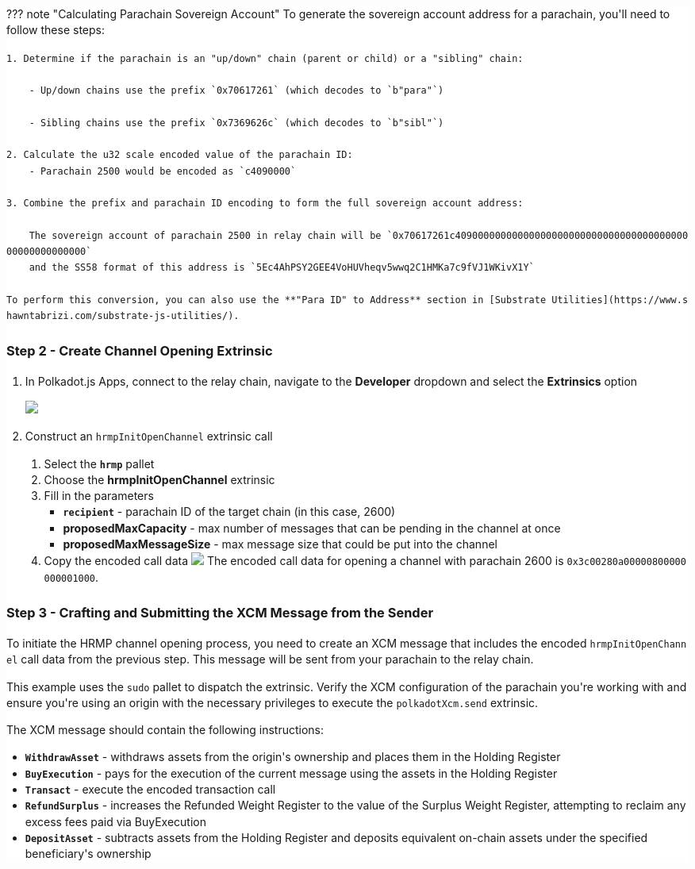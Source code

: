 ??? note "Calculating Parachain Sovereign Account"
    To generate the sovereign account address for a parachain, you'll need to follow these steps:

    1. Determine if the parachain is an "up/down" chain (parent or child) or a "sibling" chain:

        - Up/down chains use the prefix `0x70617261` (which decodes to `b"para"`)

        - Sibling chains use the prefix `0x7369626c` (which decodes to `b"sibl"`)

    2. Calculate the u32 scale encoded value of the parachain ID:
        - Parachain 2500 would be encoded as `c4090000`

    3. Combine the prefix and parachain ID encoding to form the full sovereign account address:

        The sovereign account of parachain 2500 in relay chain will be `0x70617261c4090000000000000000000000000000000000000000000000000000`
        and the SS58 format of this address is `5Ec4AhPSY2GEE4VoHUVheqv5wwq2C1HMKa7c9fVJ1WKivX1Y`
    
    To perform this conversion, you can also use the **"Para ID" to Address** section in [Substrate Utilities](https://www.shawntabrizi.com/substrate-js-utilities/).

### Step 2 - Create Channel Opening Extrinsic

1. In Polkadot.js Apps, connect to the relay chain, navigate to the **Developer** dropdown and select the **Extrinsics** option

    ![](/polkadot-ecosystem-docs-draft/images/build-on-polkadot/hrmp-channels/para-to-para/hrmp-para-to-para-1.webp)

2. Construct an `hrmpInitOpenChannel` extrinsic call

    1. Select the **`hrmp`** pallet
    2. Choose the **hrmpInitOpenChannel** extrinsic
    3. Fill in the parameters
        - **`recipient`** - parachain ID of the target chain (in this case, 2600)
        - **proposedMaxCapacity** - max number of messages that can be pending in the channel at once
        - **proposedMaxMessageSize** - max message size that could be put into the channel
    4. Copy the encoded call data
    ![](/polkadot-ecosystem-docs-draft/images/build-on-polkadot/hrmp-channels/para-to-para/hrmp-para-to-para-2.webp)
    The encoded call data for opening a channel with parachain 2600 is `0x3c00280a00000800000000001000`.

### Step 3 - Crafting and Submitting the XCM Message from the Sender

To initiate the HRMP channel opening process, you need to create an XCM message that includes the encoded `hrmpInitOpenChannel` call data from the previous step. This message will be sent from your parachain to the relay chain.

This example uses the `sudo` pallet to dispatch the extrinsic. Verify the XCM configuration of the parachain you're working with and ensure you're using an origin with the necessary privileges to execute the `polkadotXcm.send` extrinsic.

The XCM message should contain the following instructions:

- **`WithdrawAsset`** - withdraws assets from the origin's ownership and places them in the Holding Register
- **`BuyExecution`** - pays for the execution of the current message using the assets in the Holding Register
- **`Transact`** - execute the encoded transaction call
- **`RefundSurplus`** - increases the Refunded Weight Register to the value of the Surplus Weight Register, attempting to reclaim any excess fees paid via BuyExecution
- **`DepositAsset`** - subtracts assets from the Holding Register and deposits equivalent on-chain assets under the specified beneficiary's ownership
